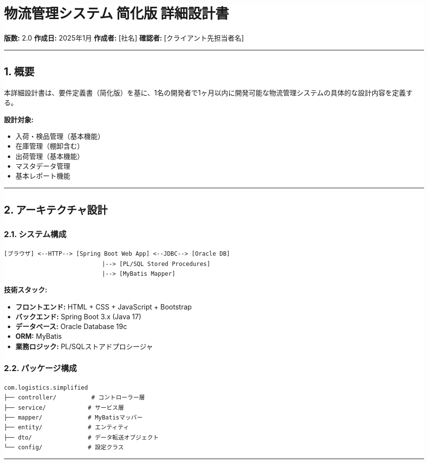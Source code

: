 # **物流管理システム 简化版 詳細設計書**

**版数:** 2.0
**作成日:** 2025年1月
**作成者:** [社名]
**確認者:** [クライアント先担当者名]

---

## 1. 概要

本詳細設計書は、要件定義書（简化版）を基に、1名の開発者で1ヶ月以内に開発可能な物流管理システムの具体的な設計内容を定義する。

**設計対象:**
* 入荷・検品管理（基本機能）
* 在庫管理（棚卸含む）
* 出荷管理（基本機能）
* マスタデータ管理
* 基本レポート機能

---

## 2. アーキテクチャ設計

### 2.1. システム構成

```
[ブラウザ] <--HTTP--> [Spring Boot Web App] <--JDBC--> [Oracle DB]
                            |--> [PL/SQL Stored Procedures]
                            |--> [MyBatis Mapper]
```

**技術スタック:**
* **フロントエンド:** HTML + CSS + JavaScript + Bootstrap
* **バックエンド:** Spring Boot 3.x (Java 17)
* **データベース:** Oracle Database 19c
* **ORM:** MyBatis
* **業務ロジック:** PL/SQLストアドプロシージャ

### 2.2. パッケージ構成

```
com.logistics.simplified
├── controller/          # コントローラー層
├── service/            # サービス層
├── mapper/             # MyBatisマッパー
├── entity/             # エンティティ
├── dto/                # データ転送オブジェクト
└── config/             # 設定クラス
```

---
